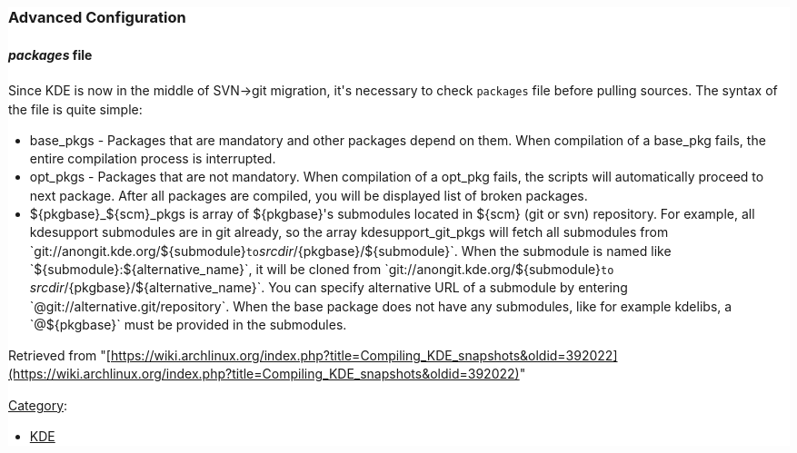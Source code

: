 ### Advanced Configuration

#### _packages_ file

Since KDE is now in the middle of SVN->git migration, it's necessary to check `packages` file before pulling sources. The syntax of the file is quite simple:

*   base_pkgs - Packages that are mandatory and other packages depend on them. When compilation of a base_pkg fails, the entire compilation process is interrupted.
*   opt_pkgs - Packages that are not mandatory. When compilation of a opt_pkg fails, the scripts will automatically proceed to next package. After all packages are compiled, you will be displayed list of broken packages.
*   ${pkgbase}_${scm}_pkgs is array of ${pkgbase}'s submodules located in ${scm} (git or svn) repository. For example, all kdesupport submodules are in git already, so the array kdesupport_git_pkgs will fetch all submodules from `git://anongit.kde.org/${submodule}` to `${srcdir}/${pkgbase}/${submodule}`. When the submodule is named like `${submodule}:${alternative_name}`, it will be cloned from `git://anongit.kde.org/${submodule}` to `${srcdir}/${pkgbase}/${alternative_name}`. You can specify alternative URL of a submodule by entering `@git://alternative.git/repository`. When the base package does not have any submodules, like for example kdelibs, a `@${pkgbase}` must be provided in the submodules.

Retrieved from "[https://wiki.archlinux.org/index.php?title=Compiling_KDE_snapshots&oldid=392022](https://wiki.archlinux.org/index.php?title=Compiling_KDE_snapshots&oldid=392022)"

[Category](/index.php/Special:Categories "Special:Categories"):

*   [KDE](/index.php/Category:KDE "Category:KDE")